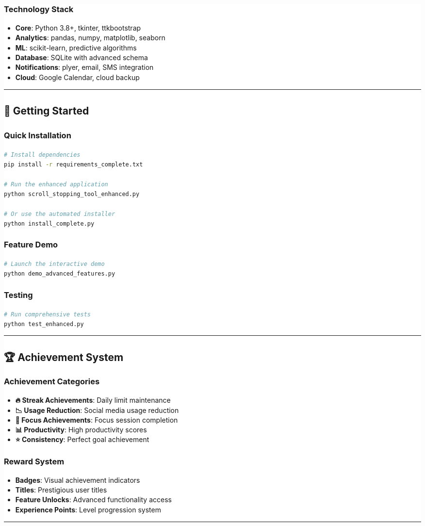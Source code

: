 ### **Technology Stack**
- **Core**: Python 3.8+, tkinter, ttkbootstrap
- **Analytics**: pandas, numpy, matplotlib, seaborn
- **ML**: scikit-learn, predictive algorithms
- **Database**: SQLite with advanced schema
- **Notifications**: plyer, email, SMS integration
- **Cloud**: Google Calendar, cloud backup

---

## 🎯 **Getting Started**

### **Quick Installation**
```bash
# Install dependencies
pip install -r requirements_complete.txt

# Run the enhanced application
python scroll_stopping_tool_enhanced.py

# Or use the automated installer
python install_complete.py
```

### **Feature Demo**
```bash
# Launch the interactive demo
python demo_advanced_features.py
```

### **Testing**
```bash
# Run comprehensive tests
python test_enhanced.py
```

---

## 🏆 **Achievement System**

### **Achievement Categories**
- **🔥 Streak Achievements**: Daily limit maintenance
- **📉 Usage Reduction**: Social media usage reduction
- **🎯 Focus Achievements**: Focus session completion
- **📊 Productivity**: High productivity scores
- **⭐ Consistency**: Perfect goal achievement

### **Reward System**
- **Badges**: Visual achievement indicators
- **Titles**: Prestigious user titles
- **Feature Unlocks**: Advanced functionality access
- **Experience Points**: Level progression system

---